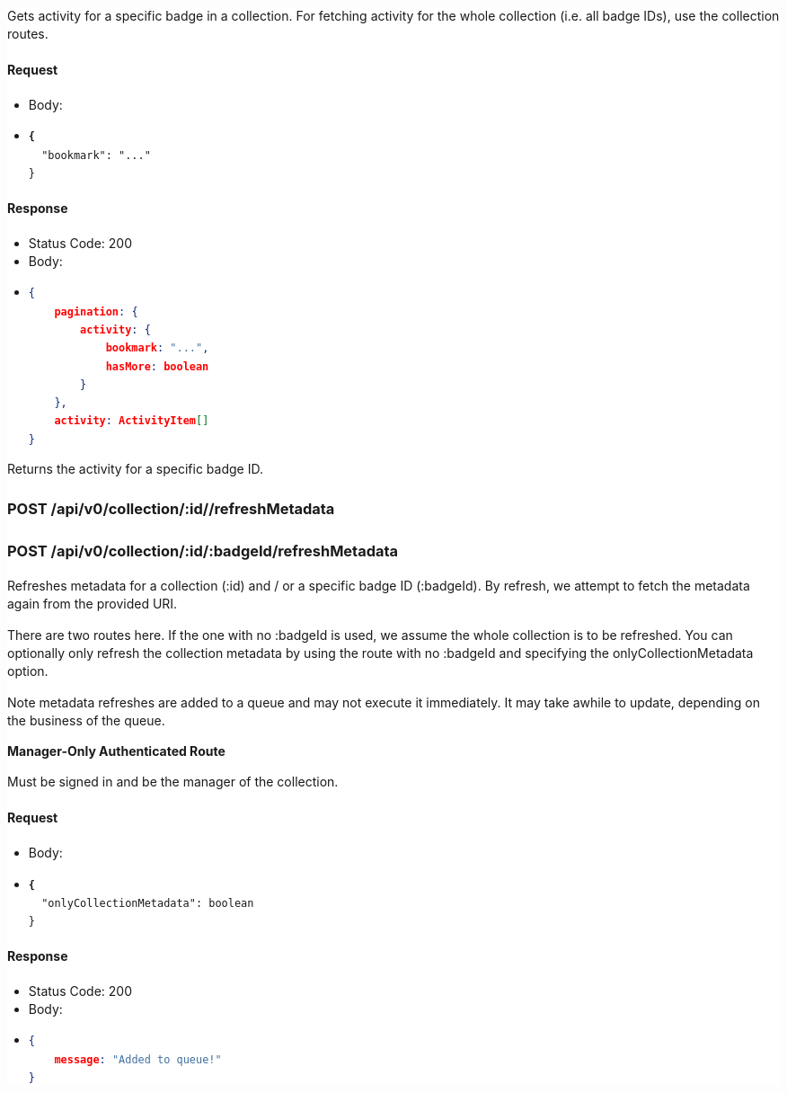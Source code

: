 Gets activity for a specific badge in a collection. For fetching activity for the whole collection (i.e. all badge IDs), use the collection routes.

#### Request

* Body:
* <pre class="language-json"><code class="lang-json"><strong>{
  </strong>  "bookmark": "..."
  }
  </code></pre>

#### Response

* Status Code: 200
* Body:
* ```json
  {
      pagination: {
          activity: {
              bookmark: "...",
              hasMore: boolean
          }
      },
      activity: ActivityItem[]
  }
  ```

Returns the activity for a specific badge ID.

### POST /api/v0/collection/:id//refreshMetadata

### POST /api/v0/collection/:id/:badgeId/refreshMetadata

Refreshes metadata for a collection (:id) and / or a specific badge ID (:badgeId). By refresh, we attempt to fetch the metadata again from the provided URI.

There are two routes here. If the one with no :badgeId is used, we assume the whole collection is to be refreshed. You can optionally only refresh the collection metadata by using the route with no :badgeId and specifying the onlyCollectionMetadata option.



Note metadata refreshes are added to a queue and may not execute it immediately. It may take awhile to update, depending on the business of the queue.

**Manager-Only Authenticated Route**

Must be signed in and be the manager of the collection.

#### Request

* Body:
* <pre class="language-json"><code class="lang-json"><strong>{
  </strong>  "onlyCollectionMetadata": boolean
  }
  </code></pre>

#### Response

* Status Code: 200
* Body:
* ```json
  {
      message: "Added to queue!"
  }
  ```